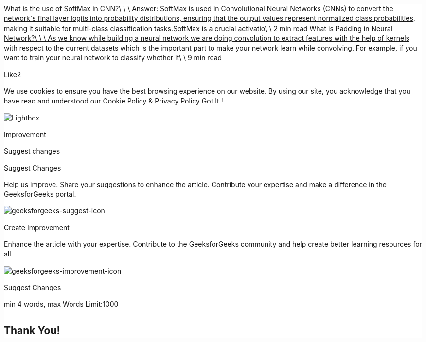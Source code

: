 [What is the use of SoftMax in CNN?\\
\\
\\
Answer: SoftMax is used in Convolutional Neural Networks (CNNs) to convert the network's final layer logits into probability distributions, ensuring that the output values represent normalized class probabilities, making it suitable for multi-class classification tasks.SoftMax is a crucial activatio\\
\\
2 min read](https://www.geeksforgeeks.org/why-should-softmax-be-used-in-cnn/?ref=ml_lbp)
[What is Padding in Neural Network?\\
\\
\\
As we know while building a neural network we are doing convolution to extract features with the help of kernels with respect to the current datasets which is the important part to make your network learn while convolving. For example, if you want to train your neural network to classify whether it\\
\\
9 min read](https://www.geeksforgeeks.org/what-is-padding-in-neural-network/?ref=ml_lbp)

Like2

We use cookies to ensure you have the best browsing experience on our website. By using our site, you
acknowledge that you have read and understood our
[Cookie Policy](https://www.geeksforgeeks.org/cookie-policy/) &
[Privacy Policy](https://www.geeksforgeeks.org/privacy-policy/)
Got It !


![Lightbox](https://www.geeksforgeeks.org/what-is-batch-normalization-in-cnn/)

Improvement

Suggest changes

Suggest Changes

Help us improve. Share your suggestions to enhance the article. Contribute your expertise and make a difference in the GeeksforGeeks portal.

![geeksforgeeks-suggest-icon](https://media.geeksforgeeks.org/auth-dashboard-uploads/suggestChangeIcon.png)

Create Improvement

Enhance the article with your expertise. Contribute to the GeeksforGeeks community and help create better learning resources for all.

![geeksforgeeks-improvement-icon](https://media.geeksforgeeks.org/auth-dashboard-uploads/createImprovementIcon.png)

Suggest Changes

min 4 words, max Words Limit:1000

## Thank You!
